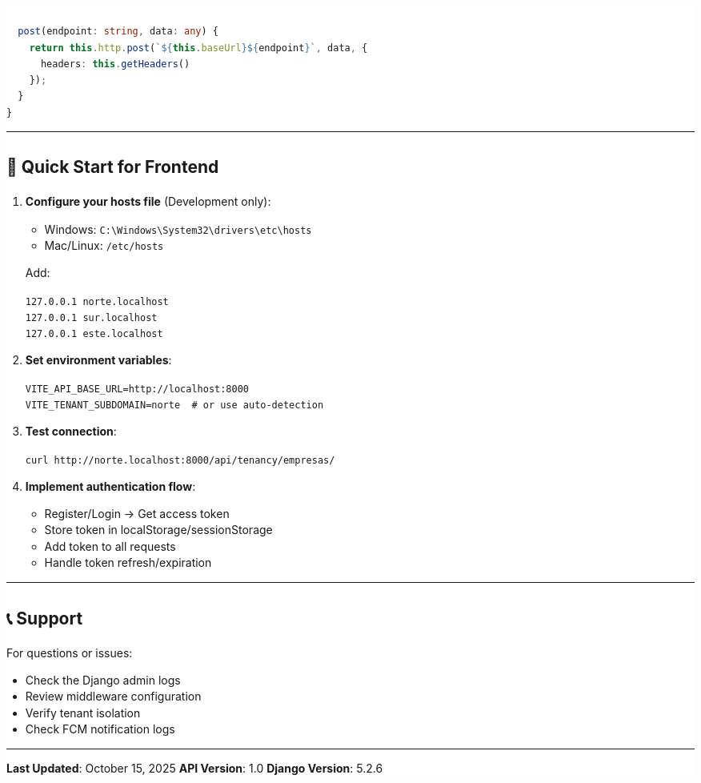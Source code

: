 ```typescript

  post(endpoint: string, data: any) {
    return this.http.post(`${this.baseUrl}${endpoint}`, data, {
      headers: this.getHeaders()
    });
  }
}
```

---

## 🚀 Quick Start for Frontend

1. **Configure your hosts file** (Development only):
   - Windows: `C:\Windows\System32\drivers\etc\hosts`
   - Mac/Linux: `/etc/hosts`
   
   Add:
   ```
   127.0.0.1 norte.localhost
   127.0.0.1 sur.localhost
   127.0.0.1 este.localhost
   ```

2. **Set environment variables**:
   ```env
   VITE_API_BASE_URL=http://localhost:8000
   VITE_TENANT_SUBDOMAIN=norte  # or use auto-detection
   ```

3. **Test connection**:
   ```bash
   curl http://norte.localhost:8000/api/tenancy/empresas/
   ```

4. **Implement authentication flow**:
   - Register/Login → Get access token
   - Store token in localStorage/sessionStorage
   - Add token to all requests
   - Handle token refresh/expiration

---

## 📞 Support

For questions or issues:
- Check the Django admin logs
- Review middleware configuration
- Verify tenant isolation
- Check FCM notification logs

---

**Last Updated**: October 15, 2025
**API Version**: 1.0
**Django Version**: 5.2.6
